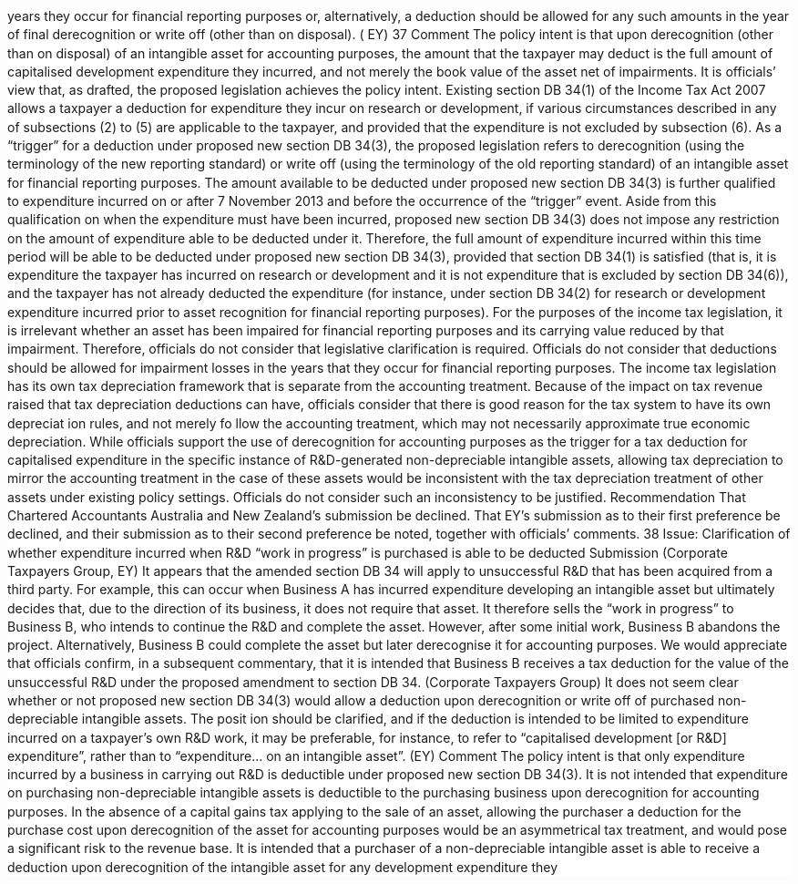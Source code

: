 years they occur for financial reporting purposes or, alternatively, a deduction should be allowed for any such amounts in the year of final derecognition or write off (other than on disposal). ( EY) 37 Comment The policy intent is that upon derecognition (other than on disposal) of an intangible asset for accounting purposes, the amount that the taxpayer may deduct is the full amount of capitalised development expenditure they incurred, and not merely the book value of the asset net of impairments. It is officials’ view that, as drafted, the proposed legislation achieves the policy intent. Existing section DB 34(1) of the Income Tax Act 2007 allows a taxpayer a deduction for expenditure they incur on research or development, if various circumstances described in any of subsections (2) to (5) are applicable to the taxpayer, and provided that the expenditure is not excluded by subsection (6). As a “trigger” for a deduction under proposed new section DB 34(3), the proposed legislation refers to derecognition (using the terminology of the new reporting standard) or write off (using the terminology of the old reporting standard) of an intangible asset for financial reporting purposes. The amount available to be deducted under proposed new section DB 34(3) is further qualified to expenditure incurred on or after 7 November 2013 and before the occurrence of the “trigger” event. Aside from this qualification on when the expenditure must have been incurred, proposed new section DB 34(3) does not impose any restriction on the amount of expenditure able to be deducted under it. Therefore, the full amount of expenditure incurred within this time period will be able to be deducted under proposed new section DB 34(3), provided that section DB 34(1) is satisfied (that is, it is expenditure the taxpayer has incurred on research or development and it is not expenditure that is excluded by section DB 34(6)), and the taxpayer has not already deducted the expenditure (for instance, under section DB 34(2) for research or development expenditure incurred prior to asset recognition for financial reporting purposes). For the purposes of the income tax legislation, it is irrelevant whether an asset has been impaired for financial reporting purposes and its carrying value reduced by that impairment. Therefore, officials do not consider that legislative clarification is required. Officials do not consider that deductions should be allowed for impairment losses in the years that they occur for financial reporting purposes. The income tax legislation has its own tax depreciation framework that is separate from the accounting treatment. Because of the impact on tax revenue raised that tax depreciation deductions can have, officials consider that there is good reason for the tax system to have its own depreciat ion rules, and not merely fo llow the accounting treatment, which may not necessarily approximate true economic depreciation. While officials support the use of derecognition for accounting purposes as the trigger for a tax deduction for capitalised expenditure in the specific instance of R&D-generated non-depreciable intangible assets, allowing tax depreciation to mirror the accounting treatment in the case of these assets would be inconsistent with the tax depreciation treatment of other assets under existing policy settings. Officials do not consider such an inconsistency to be justified. Recommendation That Chartered Accountants Australia and New Zealand’s submission be declined. That EY’s submission as to their first preference be declined, and their submission as to their second preference be noted, together with officials’ comments. 38 Issue: Clarification of whether expenditure incurred when R&D “work in progress” is purchased is able to be deducted Submission (Corporate Taxpayers Group, EY) It appears that the amended section DB 34 will apply to unsuccessful R&D that has been acquired from a third party. For example, this can occur when Business A has incurred expenditure developing an intangible asset but ultimately decides that, due to the direction of its business, it does not require that asset. It therefore sells the “work in progress” to Business B, who intends to continue the R&D and complete the asset. However, after some initial work, Business B abandons the project. Alternatively, Business B could complete the asset but later derecognise it for accounting purposes. We would appreciate that officials confirm, in a subsequent commentary, that it is intended that Business B receives a tax deduction for the value of the unsuccessful R&D under the proposed amendment to section DB 34. (Corporate Taxpayers Group) It does not seem clear whether or not proposed new section DB 34(3) would allow a deduction upon derecognition or write off of purchased non-depreciable intangible assets. The posit ion should be clarified, and if the deduction is intended to be limited to expenditure incurred on a taxpayer’s own R&D work, it may be preferable, for instance, to refer to “capitalised development \[or R&D\] expenditure”, rather than to “expenditure... on an intangible asset”. (EY) Comment The policy intent is that only expenditure incurred by a business in carrying out R&D is deductible under proposed new section DB 34(3). It is not intended that expenditure on purchasing non-depreciable intangible assets is deductible to the purchasing business upon derecognition for accounting purposes. In the absence of a capital gains tax applying to the sale of an asset, allowing the purchaser a deduction for the purchase cost upon derecognition of the asset for accounting purposes would be an asymmetrical tax treatment, and would pose a significant risk to the revenue base. It is intended that a purchaser of a non-depreciable intangible asset is able to receive a deduction upon derecognition of the intangible asset for any development expenditure they